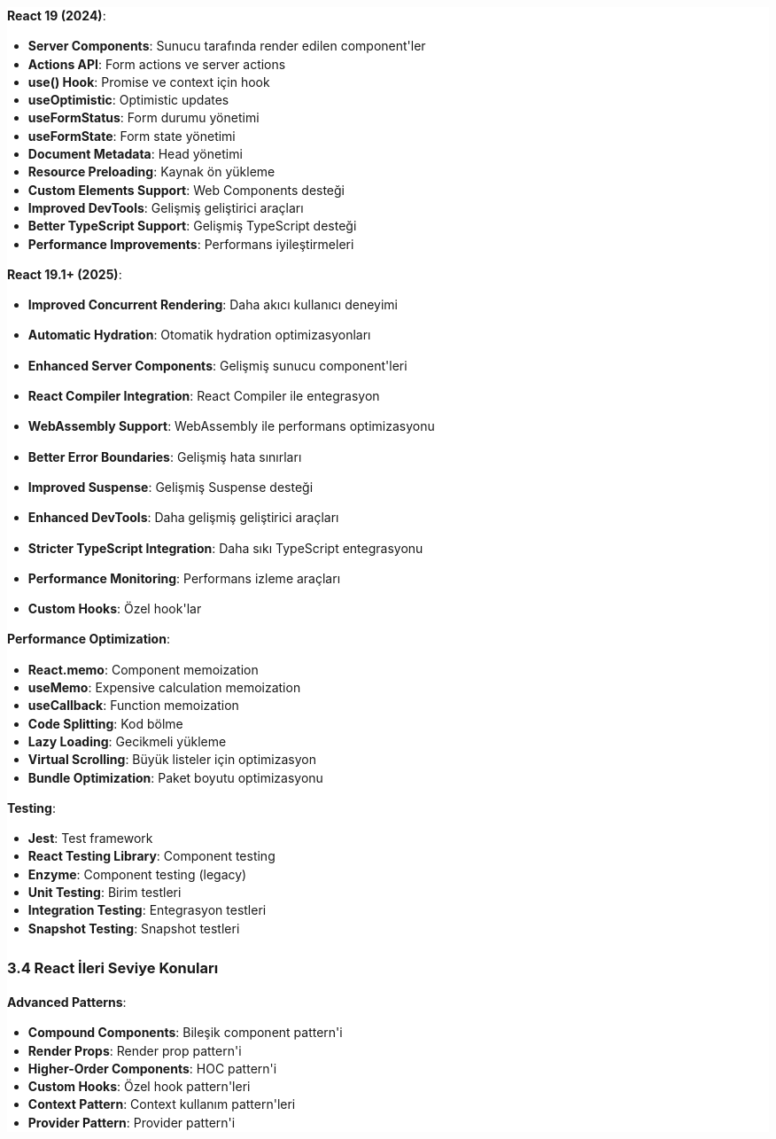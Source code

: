 **React 19 (2024)**:
- **Server Components**: Sunucu tarafında render edilen component'ler
- **Actions API**: Form actions ve server actions
- **use() Hook**: Promise ve context için hook
- **useOptimistic**: Optimistic updates
- **useFormStatus**: Form durumu yönetimi
- **useFormState**: Form state yönetimi
- **Document Metadata**: Head yönetimi
- **Resource Preloading**: Kaynak ön yükleme
- **Custom Elements Support**: Web Components desteği
- **Improved DevTools**: Gelişmiş geliştirici araçları
- **Better TypeScript Support**: Gelişmiş TypeScript desteği
- **Performance Improvements**: Performans iyileştirmeleri

**React 19.1+ (2025)**:
- **Improved Concurrent Rendering**: Daha akıcı kullanıcı deneyimi
- **Automatic Hydration**: Otomatik hydration optimizasyonları
- **Enhanced Server Components**: Gelişmiş sunucu component'leri
- **React Compiler Integration**: React Compiler ile entegrasyon
- **WebAssembly Support**: WebAssembly ile performans optimizasyonu
- **Better Error Boundaries**: Gelişmiş hata sınırları
- **Improved Suspense**: Gelişmiş Suspense desteği
- **Enhanced DevTools**: Daha gelişmiş geliştirici araçları
- **Stricter TypeScript Integration**: Daha sıkı TypeScript entegrasyonu
- **Performance Monitoring**: Performans izleme araçları

- **Custom Hooks**: Özel hook'lar

**Performance Optimization**:
- **React.memo**: Component memoization
- **useMemo**: Expensive calculation memoization
- **useCallback**: Function memoization
- **Code Splitting**: Kod bölme
- **Lazy Loading**: Gecikmeli yükleme
- **Virtual Scrolling**: Büyük listeler için optimizasyon
- **Bundle Optimization**: Paket boyutu optimizasyonu

**Testing**:
- **Jest**: Test framework
- **React Testing Library**: Component testing
- **Enzyme**: Component testing (legacy)
- **Unit Testing**: Birim testleri
- **Integration Testing**: Entegrasyon testleri
- **Snapshot Testing**: Snapshot testleri

### 3.4 React İleri Seviye Konuları

**Advanced Patterns**:
- **Compound Components**: Bileşik component pattern'i
- **Render Props**: Render prop pattern'i
- **Higher-Order Components**: HOC pattern'i
- **Custom Hooks**: Özel hook pattern'leri
- **Context Pattern**: Context kullanım pattern'leri
- **Provider Pattern**: Provider pattern'i

